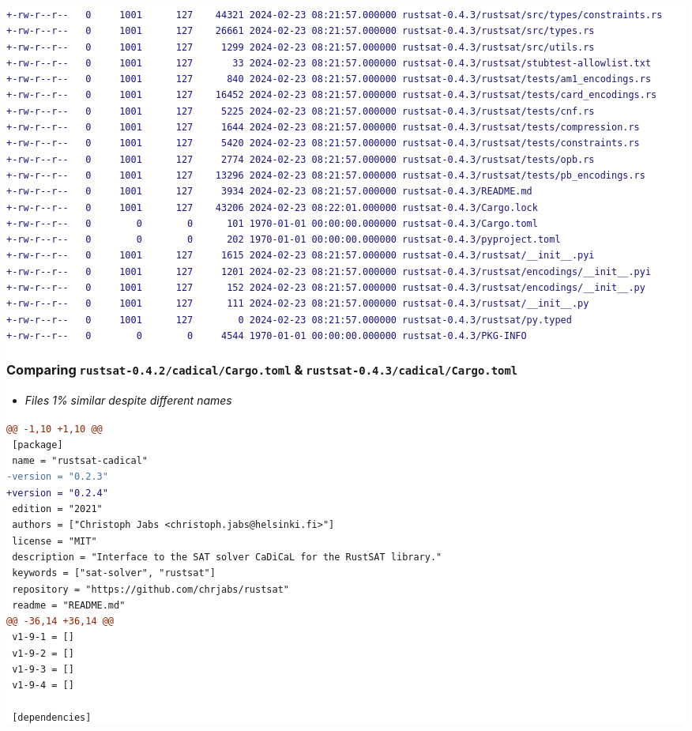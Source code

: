 ```diff
+-rw-r--r--   0     1001      127    44321 2024-02-23 08:21:57.000000 rustsat-0.4.3/rustsat/src/types/constraints.rs
+-rw-r--r--   0     1001      127    26661 2024-02-23 08:21:57.000000 rustsat-0.4.3/rustsat/src/types.rs
+-rw-r--r--   0     1001      127     1299 2024-02-23 08:21:57.000000 rustsat-0.4.3/rustsat/src/utils.rs
+-rw-r--r--   0     1001      127       33 2024-02-23 08:21:57.000000 rustsat-0.4.3/rustsat/stubtest-allowlist.txt
+-rw-r--r--   0     1001      127      840 2024-02-23 08:21:57.000000 rustsat-0.4.3/rustsat/tests/am1_encodings.rs
+-rw-r--r--   0     1001      127    16452 2024-02-23 08:21:57.000000 rustsat-0.4.3/rustsat/tests/card_encodings.rs
+-rw-r--r--   0     1001      127     5225 2024-02-23 08:21:57.000000 rustsat-0.4.3/rustsat/tests/cnf.rs
+-rw-r--r--   0     1001      127     1644 2024-02-23 08:21:57.000000 rustsat-0.4.3/rustsat/tests/compression.rs
+-rw-r--r--   0     1001      127     5420 2024-02-23 08:21:57.000000 rustsat-0.4.3/rustsat/tests/constraints.rs
+-rw-r--r--   0     1001      127     2774 2024-02-23 08:21:57.000000 rustsat-0.4.3/rustsat/tests/opb.rs
+-rw-r--r--   0     1001      127    13296 2024-02-23 08:21:57.000000 rustsat-0.4.3/rustsat/tests/pb_encodings.rs
+-rw-r--r--   0     1001      127     3934 2024-02-23 08:21:57.000000 rustsat-0.4.3/README.md
+-rw-r--r--   0     1001      127    43206 2024-02-23 08:22:01.000000 rustsat-0.4.3/Cargo.lock
+-rw-r--r--   0        0        0      101 1970-01-01 00:00:00.000000 rustsat-0.4.3/Cargo.toml
+-rw-r--r--   0        0        0      202 1970-01-01 00:00:00.000000 rustsat-0.4.3/pyproject.toml
+-rw-r--r--   0     1001      127     1615 2024-02-23 08:21:57.000000 rustsat-0.4.3/rustsat/__init__.pyi
+-rw-r--r--   0     1001      127     1201 2024-02-23 08:21:57.000000 rustsat-0.4.3/rustsat/encodings/__init__.pyi
+-rw-r--r--   0     1001      127      152 2024-02-23 08:21:57.000000 rustsat-0.4.3/rustsat/encodings/__init__.py
+-rw-r--r--   0     1001      127      111 2024-02-23 08:21:57.000000 rustsat-0.4.3/rustsat/__init__.py
+-rw-r--r--   0     1001      127        0 2024-02-23 08:21:57.000000 rustsat-0.4.3/rustsat/py.typed
+-rw-r--r--   0        0        0     4544 1970-01-01 00:00:00.000000 rustsat-0.4.3/PKG-INFO
```

### Comparing `rustsat-0.4.2/cadical/Cargo.toml` & `rustsat-0.4.3/cadical/Cargo.toml`

 * *Files 1% similar despite different names*

```diff
@@ -1,10 +1,10 @@
 [package]
 name = "rustsat-cadical"
-version = "0.2.3"
+version = "0.2.4"
 edition = "2021"
 authors = ["Christoph Jabs <christoph.jabs@helsinki.fi>"]
 license = "MIT"
 description = "Interface to the SAT solver CaDiCaL for the RustSAT library."
 keywords = ["sat-solver", "rustsat"]
 repository = "https://github.com/chrjabs/rustsat"
 readme = "README.md"
@@ -36,14 +36,14 @@
 v1-9-1 = []
 v1-9-2 = []
 v1-9-3 = []
 v1-9-4 = []
 
 [dependencies]
```